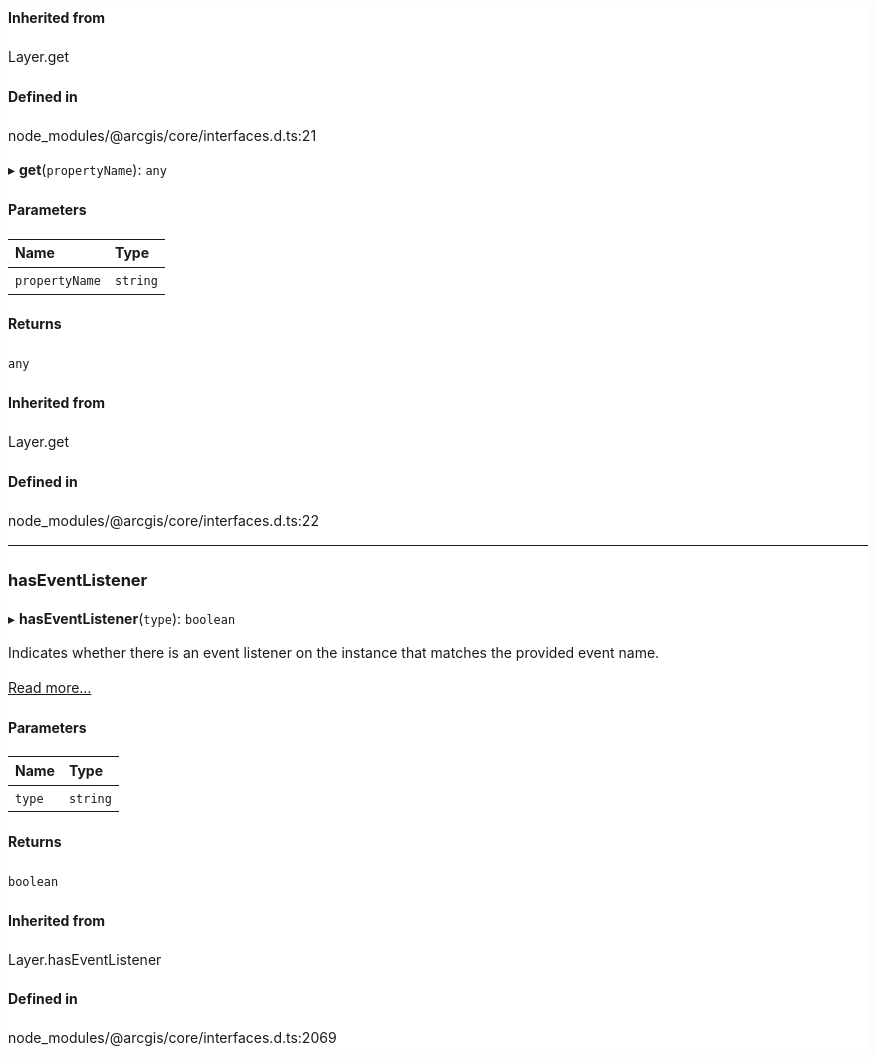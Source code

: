 #### Inherited from

Layer.get

#### Defined in

node_modules/@arcgis/core/interfaces.d.ts:21

▸ **get**(`propertyName`): `any`

#### Parameters

| Name | Type |
| :------ | :------ |
| `propertyName` | `string` |

#### Returns

`any`

#### Inherited from

Layer.get

#### Defined in

node_modules/@arcgis/core/interfaces.d.ts:22

___

### hasEventListener

▸ **hasEventListener**(`type`): `boolean`

Indicates whether there is an event listener on the instance that matches the provided event name.

[Read more...](https://developers.arcgis.com/javascript/latest/api-reference/esri-core-Evented.html#hasEventListener)

#### Parameters

| Name | Type |
| :------ | :------ |
| `type` | `string` |

#### Returns

`boolean`

#### Inherited from

Layer.hasEventListener

#### Defined in

node_modules/@arcgis/core/interfaces.d.ts:2069

